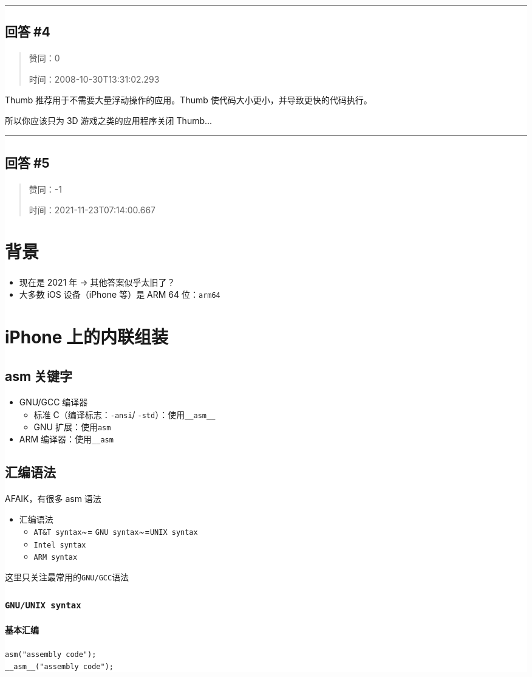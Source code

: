 * * *

## 回答 #4

> 赞同：0
> 
> 时间：2008-10-30T13:31:02.293

Thumb 推荐用于不需要大量浮动操作的应用。Thumb 使代码大小更小，并导致更快的代码执行。

所以你应该只为 3D 游戏之类的应用程序关闭 Thumb...

* * *

## 回答 #5

> 赞同：-1
> 
> 时间：2021-11-23T07:14:00.667

# 背景

*   现在是 2021 年 -> 其他答案似乎太旧了？</li>
*   大多数 iOS 设备（iPhone 等）是 ARM 64 位：`arm64`

# iPhone 上的内联组装

## asm 关键字

*   GNU/GCC 编译器
    *   标准 C（编译标志：`-ansi`/ `-std`）：使用`__asm__`
    *   GNU 扩展：使用`asm`
*   ARM 编译器：使用`__asm`

## 汇编语法

AFAIK，有很多 asm 语法

*   汇编语法
    *   `AT&T syntax`~= `GNU syntax`~=`UNIX syntax`
    *   `Intel syntax`
    *   `ARM syntax`

这里只关注最常用的`GNU/GCC`语法

### `GNU/UNIX syntax`

#### 基本汇编

```
asm("assembly code");
__asm__("assembly code"); 
```
